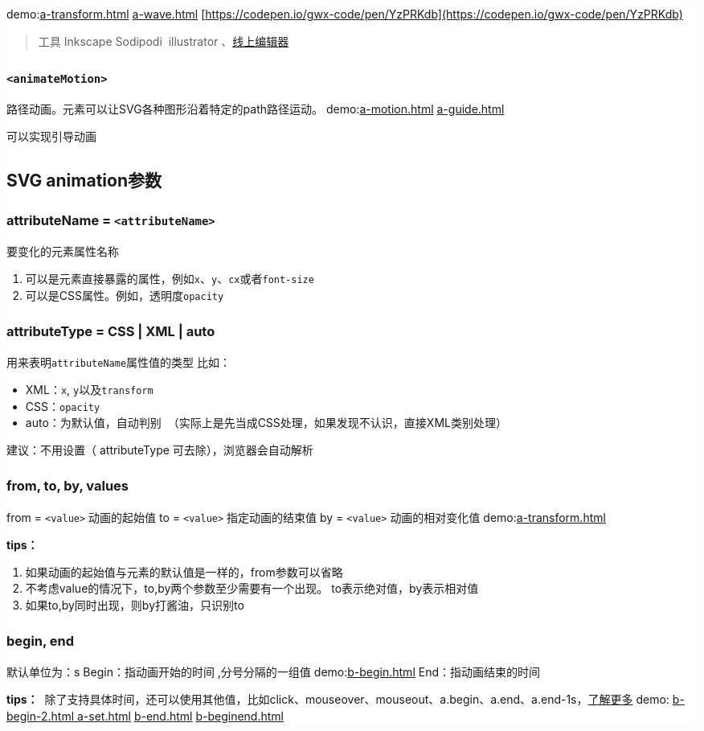 demo:[a-transform.html](http://w.bindyy.cn/svg/3/a-transform.html) [a-wave.html](http://w.bindyy.cn/svg/3/a-wave.html) 
[https://codepen.io/gwx-code/pen/YzPRKdb](https://codepen.io/gwx-code/pen/YzPRKdb)
> 工具 Inkscape Sodipodi  illustrator 、[线上编辑器](https://editor.method.ac/)



### ```<animateMotion>```
路径动画。元素可以让SVG各种图形沿着特定的path路径运动。
demo:[a-motion.html](http://w.bindyy.cn/svg/3/a-motion.html)
[a-guide.html](http://w.bindyy.cn/svg/3/a-guide.html)

 可以实现引导动画
## SVG animation参数
### **attributeName = ```<attributeName>```**
要变化的元素属性名称

1. 可以是元素直接暴露的属性，例如`x`、`y`、`cx`或者`font-size`
1. 可以是CSS属性。例如，透明度`opacity`
### attributeType = CSS | XML | auto
用来表明`attributeName`属性值的类型
比如：

- XML：`x`, `y`以及`transform`
- CSS：`opacity`
- auto：为默认值，自动判别  （实际上是先当成CSS处理，如果发现不认识，直接XML类别处理）



建议：不用设置（ attributeType 可去除），浏览器会自动解析 


### from, to, by, values 
from = ```<value>``` 动画的起始值 
to = ```<value>```     指定动画的结束值 
by = ```<value>```     动画的相对变化值 
demo:[a-transform.html](http://w.bindyy.cn/svg/3/a-transform.html)


**tips：**

1. 如果动画的起始值与元素的默认值是一样的，from参数可以省略 
1. 不考虑value的情况下，to,by两个参数至少需要有一个出现。 to表示绝对值，by表示相对值 
1. 如果to,by同时出现，则by打酱油，只识别to 



### begin, end 
默认单位为：s 
Begin：指动画开始的时间 ,分号分隔的一组值  demo:[b-begin.html](http://w.bindyy.cn/svg/3/b-begin.html)
End：指动画结束的时间




**tips：**  除了支持具体时间，还可以使用其他值，比如click、mouseover、mouseout、a.begin、a.end、a.end-1s，[了解更多](https://www.zhangxinxu.com/wordpress/2014/08/so-powerful-svg-smil-animation/)
demo:
[b-begin-2.html ](http://w.bindyy.cn/svg/3/b-begin-2.html)
[a-set.html](http://w.bindyy.cn/svg/3/a-set.html)
[b-end.html](http://w.bindyy.cn/svg/3/b-end.html)
[b-beginend.html](http://w.bindyy.cn/svg/3/b-beginend.html)
